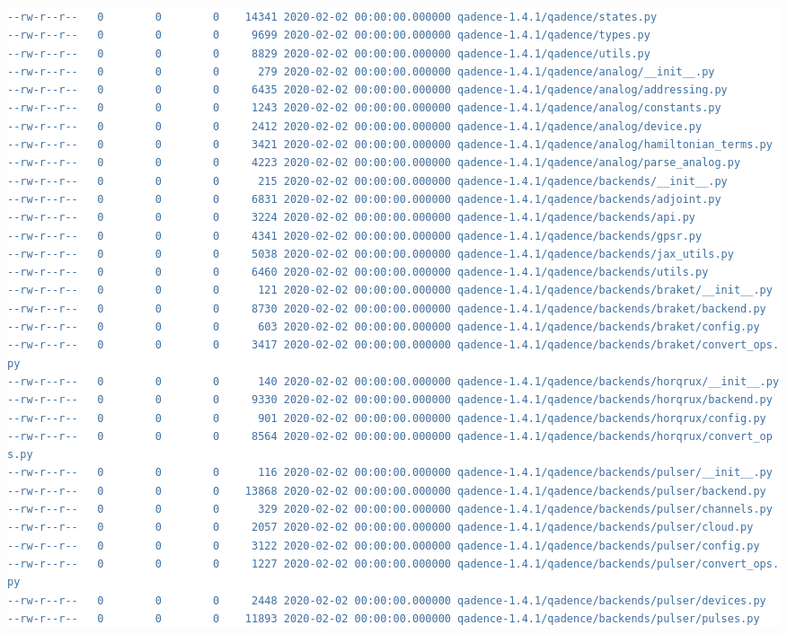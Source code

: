 ```diff
--rw-r--r--   0        0        0    14341 2020-02-02 00:00:00.000000 qadence-1.4.1/qadence/states.py
--rw-r--r--   0        0        0     9699 2020-02-02 00:00:00.000000 qadence-1.4.1/qadence/types.py
--rw-r--r--   0        0        0     8829 2020-02-02 00:00:00.000000 qadence-1.4.1/qadence/utils.py
--rw-r--r--   0        0        0      279 2020-02-02 00:00:00.000000 qadence-1.4.1/qadence/analog/__init__.py
--rw-r--r--   0        0        0     6435 2020-02-02 00:00:00.000000 qadence-1.4.1/qadence/analog/addressing.py
--rw-r--r--   0        0        0     1243 2020-02-02 00:00:00.000000 qadence-1.4.1/qadence/analog/constants.py
--rw-r--r--   0        0        0     2412 2020-02-02 00:00:00.000000 qadence-1.4.1/qadence/analog/device.py
--rw-r--r--   0        0        0     3421 2020-02-02 00:00:00.000000 qadence-1.4.1/qadence/analog/hamiltonian_terms.py
--rw-r--r--   0        0        0     4223 2020-02-02 00:00:00.000000 qadence-1.4.1/qadence/analog/parse_analog.py
--rw-r--r--   0        0        0      215 2020-02-02 00:00:00.000000 qadence-1.4.1/qadence/backends/__init__.py
--rw-r--r--   0        0        0     6831 2020-02-02 00:00:00.000000 qadence-1.4.1/qadence/backends/adjoint.py
--rw-r--r--   0        0        0     3224 2020-02-02 00:00:00.000000 qadence-1.4.1/qadence/backends/api.py
--rw-r--r--   0        0        0     4341 2020-02-02 00:00:00.000000 qadence-1.4.1/qadence/backends/gpsr.py
--rw-r--r--   0        0        0     5038 2020-02-02 00:00:00.000000 qadence-1.4.1/qadence/backends/jax_utils.py
--rw-r--r--   0        0        0     6460 2020-02-02 00:00:00.000000 qadence-1.4.1/qadence/backends/utils.py
--rw-r--r--   0        0        0      121 2020-02-02 00:00:00.000000 qadence-1.4.1/qadence/backends/braket/__init__.py
--rw-r--r--   0        0        0     8730 2020-02-02 00:00:00.000000 qadence-1.4.1/qadence/backends/braket/backend.py
--rw-r--r--   0        0        0      603 2020-02-02 00:00:00.000000 qadence-1.4.1/qadence/backends/braket/config.py
--rw-r--r--   0        0        0     3417 2020-02-02 00:00:00.000000 qadence-1.4.1/qadence/backends/braket/convert_ops.py
--rw-r--r--   0        0        0      140 2020-02-02 00:00:00.000000 qadence-1.4.1/qadence/backends/horqrux/__init__.py
--rw-r--r--   0        0        0     9330 2020-02-02 00:00:00.000000 qadence-1.4.1/qadence/backends/horqrux/backend.py
--rw-r--r--   0        0        0      901 2020-02-02 00:00:00.000000 qadence-1.4.1/qadence/backends/horqrux/config.py
--rw-r--r--   0        0        0     8564 2020-02-02 00:00:00.000000 qadence-1.4.1/qadence/backends/horqrux/convert_ops.py
--rw-r--r--   0        0        0      116 2020-02-02 00:00:00.000000 qadence-1.4.1/qadence/backends/pulser/__init__.py
--rw-r--r--   0        0        0    13868 2020-02-02 00:00:00.000000 qadence-1.4.1/qadence/backends/pulser/backend.py
--rw-r--r--   0        0        0      329 2020-02-02 00:00:00.000000 qadence-1.4.1/qadence/backends/pulser/channels.py
--rw-r--r--   0        0        0     2057 2020-02-02 00:00:00.000000 qadence-1.4.1/qadence/backends/pulser/cloud.py
--rw-r--r--   0        0        0     3122 2020-02-02 00:00:00.000000 qadence-1.4.1/qadence/backends/pulser/config.py
--rw-r--r--   0        0        0     1227 2020-02-02 00:00:00.000000 qadence-1.4.1/qadence/backends/pulser/convert_ops.py
--rw-r--r--   0        0        0     2448 2020-02-02 00:00:00.000000 qadence-1.4.1/qadence/backends/pulser/devices.py
--rw-r--r--   0        0        0    11893 2020-02-02 00:00:00.000000 qadence-1.4.1/qadence/backends/pulser/pulses.py
```